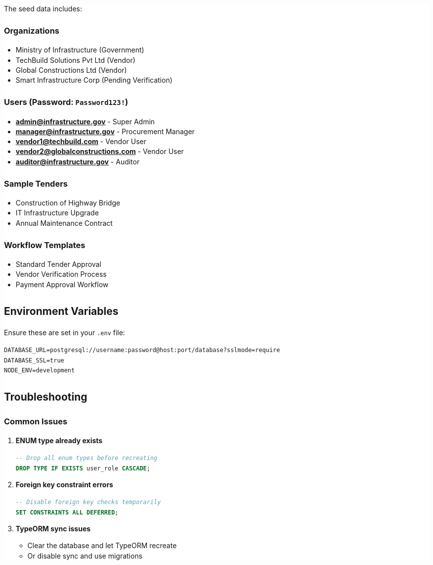 The seed data includes:

### Organizations
- Ministry of Infrastructure (Government)
- TechBuild Solutions Pvt Ltd (Vendor)
- Global Constructions Ltd (Vendor)
- Smart Infrastructure Corp (Pending Verification)

### Users (Password: `Password123!`)
- **admin@infrastructure.gov** - Super Admin
- **manager@infrastructure.gov** - Procurement Manager
- **vendor1@techbuild.com** - Vendor User
- **vendor2@globalconstructions.com** - Vendor User
- **auditor@infrastructure.gov** - Auditor

### Sample Tenders
- Construction of Highway Bridge
- IT Infrastructure Upgrade
- Annual Maintenance Contract

### Workflow Templates
- Standard Tender Approval
- Vendor Verification Process
- Payment Approval Workflow

## Environment Variables

Ensure these are set in your `.env` file:

```env
DATABASE_URL=postgresql://username:password@host:port/database?sslmode=require
DATABASE_SSL=true
NODE_ENV=development
```

## Troubleshooting

### Common Issues

1. **ENUM type already exists**
   ```sql
   -- Drop all enum types before recreating
   DROP TYPE IF EXISTS user_role CASCADE;
   ```

2. **Foreign key constraint errors**
   ```sql
   -- Disable foreign key checks temporarily
   SET CONSTRAINTS ALL DEFERRED;
   ```

3. **TypeORM sync issues**
   - Clear the database and let TypeORM recreate
   - Or disable sync and use migrations
